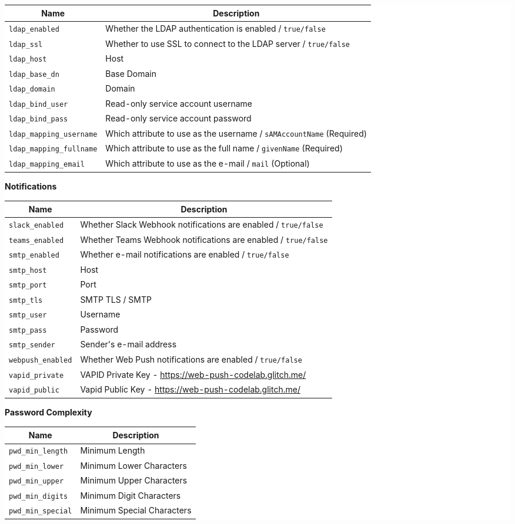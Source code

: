 | Name | Description |
| ---- | ----------- |
| `ldap_enabled` | Whether the LDAP authentication is enabled / `true/false` |
| `ldap_ssl` | Whether to use SSL to connect to the LDAP server / `true/false` |
| `ldap_host` | Host |
| `ldap_base_dn` | Base Domain |
| `ldap_domain` | Domain |
| `ldap_bind_user` | Read-only service account username |
| `ldap_bind_pass` | Read-only service account password |
| `ldap_mapping_username` | Which attribute to use as the username / `sAMAccountName` (Required) |
| `ldap_mapping_fullname` | Which attribute to use as the full name / `givenName` (Required) |
| `ldap_mapping_email` | Which attribute to use as the e-mail / `mail` (Optional) |

**Notifications**

| Name | Description |
| ---- | ----------- |
| `slack_enabled` | Whether Slack Webhook notifications are enabled / `true/false` |
| `teams_enabled` | Whether Teams Webhook notifications are enabled / `true/false` |
| `smtp_enabled` | Whether e-mail notifications are enabled / `true/false` |
| `smtp_host` | Host |
| `smtp_port` | Port |
| `smtp_tls` | SMTP TLS / SMTP  |
| `smtp_user` | Username |
| `smtp_pass` | Password |
| `smtp_sender` | Sender's e-mail address |
| `webpush_enabled` | Whether Web Push notifications are enabled / `true/false`  |
| `vapid_private` | VAPID Private Key - https://web-push-codelab.glitch.me/ |
| `vapid_public` | Vapid Public Key - https://web-push-codelab.glitch.me/ |

**Password Complexity**

| Name | Description |
| ---- | ----------- |
| `pwd_min_length` | Minimum Length |
| `pwd_min_lower` | Minimum Lower Characters |
| `pwd_min_upper` | Minimum Upper Characters |
| `pwd_min_digits` | Minimum Digit Characters |
| `pwd_min_special` | Minimum Special Characters |
